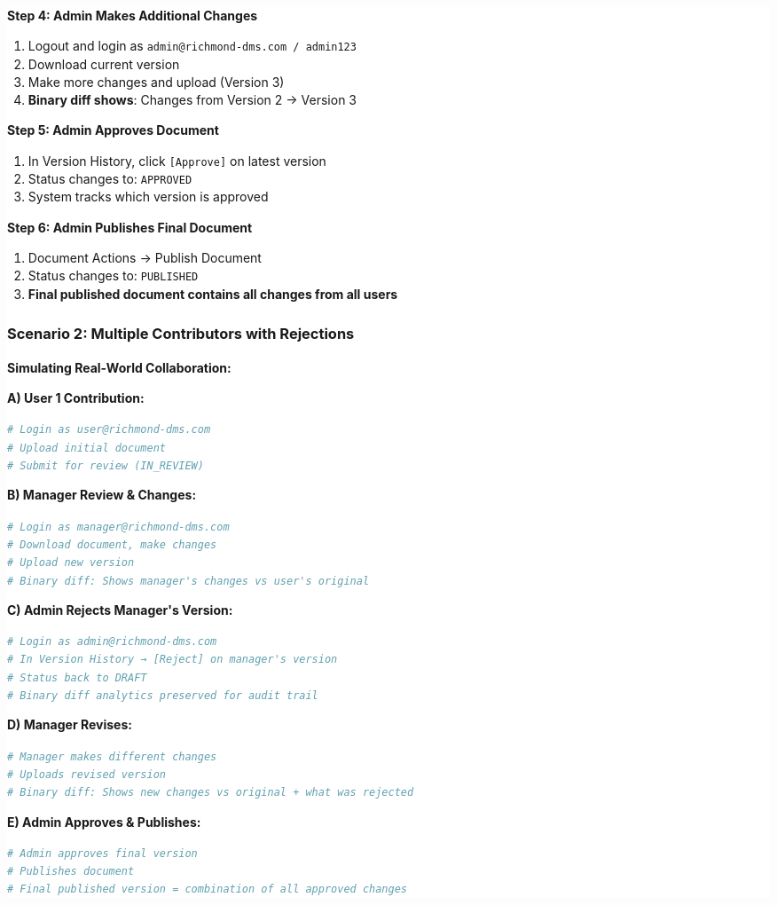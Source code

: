 **Step 4: Admin Makes Additional Changes**
1. Logout and login as `admin@richmond-dms.com / admin123` 
2. Download current version
3. Make more changes and upload (Version 3)
4. **Binary diff shows**: Changes from Version 2 → Version 3

**Step 5: Admin Approves Document**
1. In Version History, click `[Approve]` on latest version
2. Status changes to: `APPROVED`
3. System tracks which version is approved

**Step 6: Admin Publishes Final Document**
1. Document Actions → Publish Document
2. Status changes to: `PUBLISHED`
3. **Final published document contains all changes from all users**

### **Scenario 2: Multiple Contributors with Rejections**

**Simulating Real-World Collaboration:**

**A) User 1 Contribution:**
```bash
# Login as user@richmond-dms.com
# Upload initial document
# Submit for review (IN_REVIEW)
```

**B) Manager Review & Changes:**
```bash  
# Login as manager@richmond-dms.com
# Download document, make changes
# Upload new version
# Binary diff: Shows manager's changes vs user's original
```

**C) Admin Rejects Manager's Version:**
```bash
# Login as admin@richmond-dms.com  
# In Version History → [Reject] on manager's version
# Status back to DRAFT
# Binary diff analytics preserved for audit trail
```

**D) Manager Revises:**
```bash
# Manager makes different changes
# Uploads revised version  
# Binary diff: Shows new changes vs original + what was rejected
```

**E) Admin Approves & Publishes:**
```bash
# Admin approves final version
# Publishes document
# Final published version = combination of all approved changes
```
